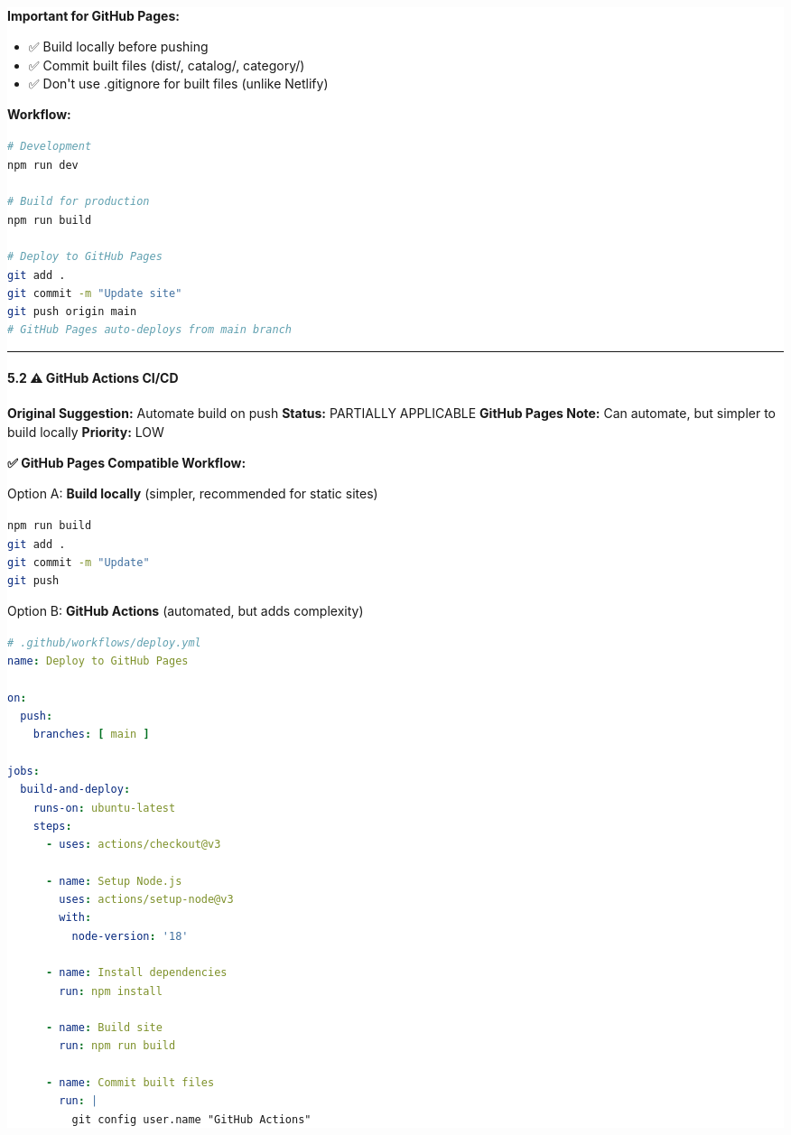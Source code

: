 **Important for GitHub Pages:**
- ✅ Build locally before pushing
- ✅ Commit built files (dist/, catalog/, category/)
- ✅ Don't use .gitignore for built files (unlike Netlify)

**Workflow:**
```bash
# Development
npm run dev

# Build for production
npm run build

# Deploy to GitHub Pages
git add .
git commit -m "Update site"
git push origin main
# GitHub Pages auto-deploys from main branch
```

---

#### 5.2 ⚠️ GitHub Actions CI/CD
**Original Suggestion:** Automate build on push
**Status:** PARTIALLY APPLICABLE
**GitHub Pages Note:** Can automate, but simpler to build locally
**Priority:** LOW

**✅ GitHub Pages Compatible Workflow:**

Option A: **Build locally** (simpler, recommended for static sites)
```bash
npm run build
git add .
git commit -m "Update"
git push
```

Option B: **GitHub Actions** (automated, but adds complexity)
```yaml
# .github/workflows/deploy.yml
name: Deploy to GitHub Pages

on:
  push:
    branches: [ main ]

jobs:
  build-and-deploy:
    runs-on: ubuntu-latest
    steps:
      - uses: actions/checkout@v3

      - name: Setup Node.js
        uses: actions/setup-node@v3
        with:
          node-version: '18'

      - name: Install dependencies
        run: npm install

      - name: Build site
        run: npm run build

      - name: Commit built files
        run: |
          git config user.name "GitHub Actions"
```